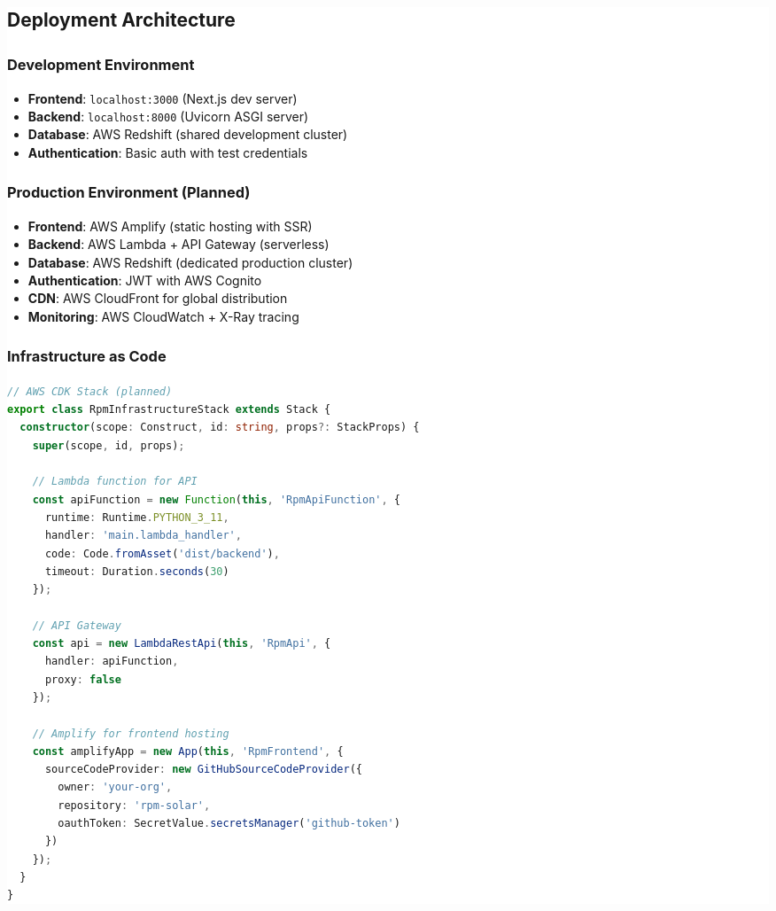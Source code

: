 
## Deployment Architecture

### Development Environment
- **Frontend**: `localhost:3000` (Next.js dev server)
- **Backend**: `localhost:8000` (Uvicorn ASGI server) 
- **Database**: AWS Redshift (shared development cluster)
- **Authentication**: Basic auth with test credentials

### Production Environment (Planned)
- **Frontend**: AWS Amplify (static hosting with SSR)
- **Backend**: AWS Lambda + API Gateway (serverless)
- **Database**: AWS Redshift (dedicated production cluster)
- **Authentication**: JWT with AWS Cognito
- **CDN**: AWS CloudFront for global distribution
- **Monitoring**: AWS CloudWatch + X-Ray tracing

### Infrastructure as Code
```typescript
// AWS CDK Stack (planned)
export class RpmInfrastructureStack extends Stack {
  constructor(scope: Construct, id: string, props?: StackProps) {
    super(scope, id, props);

    // Lambda function for API
    const apiFunction = new Function(this, 'RpmApiFunction', {
      runtime: Runtime.PYTHON_3_11,
      handler: 'main.lambda_handler',
      code: Code.fromAsset('dist/backend'),
      timeout: Duration.seconds(30)
    });

    // API Gateway
    const api = new LambdaRestApi(this, 'RpmApi', {
      handler: apiFunction,
      proxy: false
    });

    // Amplify for frontend hosting
    const amplifyApp = new App(this, 'RpmFrontend', {
      sourceCodeProvider: new GitHubSourceCodeProvider({
        owner: 'your-org',
        repository: 'rpm-solar',
        oauthToken: SecretValue.secretsManager('github-token')
      })
    });
  }
}
```
